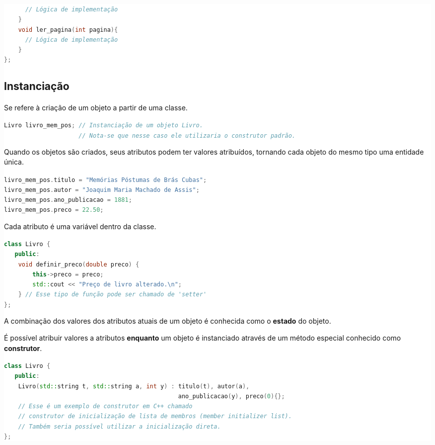 ```C++
      // Lógica de implementação
    }
    void ler_pagina(int pagina){
      // Lógica de implementação
    }
};
```

## Instanciação

Se refere à criação de um objeto a partir de uma classe.

```C++
Livro livro_mem_pos; // Instanciação de um objeto Livro.
                     // Nota-se que nesse caso ele utilizaria o construtor padrão.
```

Quando os objetos são criados, seus atributos podem ter valores atribuídos,
tornando cada objeto do mesmo tipo uma entidade única.

```C++
livro_mem_pos.titulo = "Memórias Póstumas de Brás Cubas";
livro_mem_pos.autor = "Joaquim Maria Machado de Assis";
livro_mem_pos.ano_publicacao = 1881;
livro_mem_pos.preco = 22.50;
```

Cada atributo é uma variável dentro da classe.

```cpp
class Livro {
   public:
    void definir_preco(double preco) {
        this->preco = preco;
        std::cout << "Preço de livro alterado.\n";
    } // Esse tipo de função pode ser chamado de 'setter'
};
```

A combinação dos valores dos atributos atuais de um objeto é conhecida como o
**estado** do objeto.

É possível atribuir valores a atributos **enquanto** um objeto é instanciado
através de um método especial conhecido como **construtor**.

```C++
class Livro {
   public:
    Livro(std::string t, std::string a, int y) : titulo(t), autor(a),
                                                 ano_publicacao(y), preco(0){};
    // Esse é um exemplo de construtor em C++ chamado
    // construtor de inicialização de lista de membros (member initializer list).
    // Também seria possível utilizar a inicialização direta.
};
```
